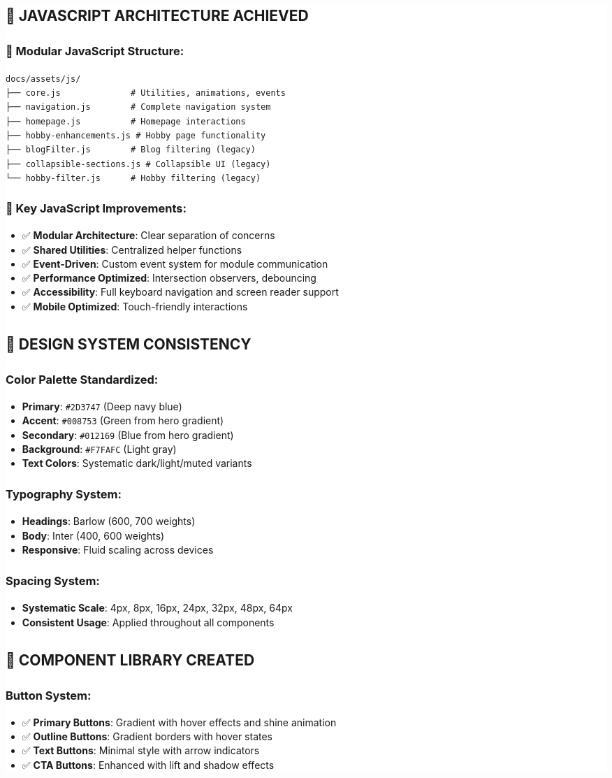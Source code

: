 ## 🚀 **JAVASCRIPT ARCHITECTURE ACHIEVED**

### **📁 Modular JavaScript Structure:**
```
docs/assets/js/
├── core.js              # Utilities, animations, events
├── navigation.js        # Complete navigation system
├── homepage.js          # Homepage interactions
├── hobby-enhancements.js # Hobby page functionality
├── blogFilter.js        # Blog filtering (legacy)
├── collapsible-sections.js # Collapsible UI (legacy)
└── hobby-filter.js      # Hobby filtering (legacy)
```

### **🎯 Key JavaScript Improvements:**
- ✅ **Modular Architecture**: Clear separation of concerns
- ✅ **Shared Utilities**: Centralized helper functions
- ✅ **Event-Driven**: Custom event system for module communication
- ✅ **Performance Optimized**: Intersection observers, debouncing
- ✅ **Accessibility**: Full keyboard navigation and screen reader support
- ✅ **Mobile Optimized**: Touch-friendly interactions

## 🎨 **DESIGN SYSTEM CONSISTENCY**

### **Color Palette Standardized:**
- **Primary**: `#2D3747` (Deep navy blue)
- **Accent**: `#008753` (Green from hero gradient)  
- **Secondary**: `#012169` (Blue from hero gradient)
- **Background**: `#F7FAFC` (Light gray)
- **Text Colors**: Systematic dark/light/muted variants

### **Typography System:**
- **Headings**: Barlow (600, 700 weights)
- **Body**: Inter (400, 600 weights)
- **Responsive**: Fluid scaling across devices

### **Spacing System:**
- **Systematic Scale**: 4px, 8px, 16px, 24px, 32px, 48px, 64px
- **Consistent Usage**: Applied throughout all components

## 🔧 **COMPONENT LIBRARY CREATED**

### **Button System:**
- ✅ **Primary Buttons**: Gradient with hover effects and shine animation
- ✅ **Outline Buttons**: Gradient borders with hover states
- ✅ **Text Buttons**: Minimal style with arrow indicators
- ✅ **CTA Buttons**: Enhanced with lift and shadow effects
